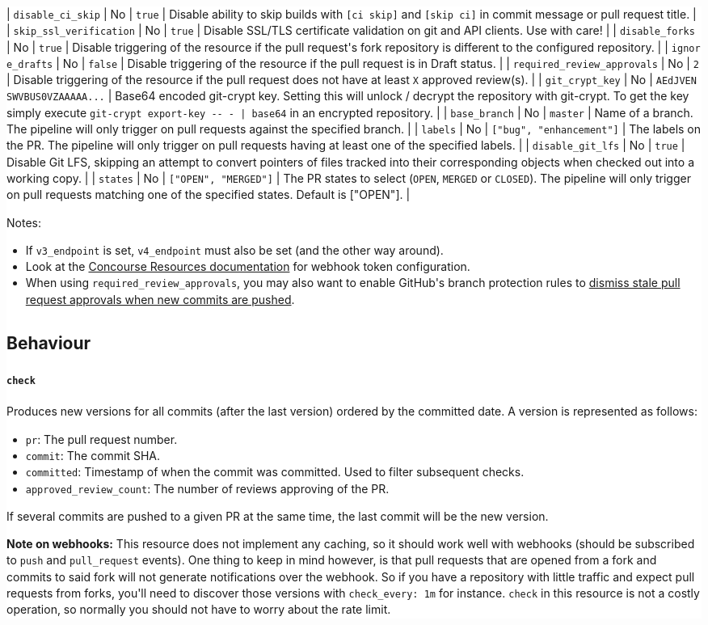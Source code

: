 | `disable_ci_skip`           | No       | `true`                           | Disable ability to skip builds with `[ci skip]` and `[skip ci]` in commit message or pull request title.                                                                                                                                                                                   |
| `skip_ssl_verification`     | No       | `true`                           | Disable SSL/TLS certificate validation on git and API clients. Use with care!                                                                                                                                                                                                              |
| `disable_forks`             | No       | `true`                           | Disable triggering of the resource if the pull request's fork repository is different to the configured repository.                                                                                                                                                                        |
| `ignore_drafts`             | No       | `false`                          | Disable triggering of the resource if the pull request is in Draft status.                                                                                                                                                                                                                 |
| `required_review_approvals` | No       | `2`                              | Disable triggering of the resource if the pull request does not have at least `X` approved review(s).                                                                                                                                                                                      |
| `git_crypt_key`             | No       | `AEdJVENSWVBUS0VZAAAAA...`       | Base64 encoded git-crypt key. Setting this will unlock / decrypt the repository with git-crypt. To get the key simply execute `git-crypt export-key -- - | base64` in an encrypted repository.                                                                                             |
| `base_branch`               | No       | `master`                         | Name of a branch. The pipeline will only trigger on pull requests against the specified branch.                                                                                                                                                                                            |
| `labels`                    | No       | `["bug", "enhancement"]`         | The labels on the PR. The pipeline will only trigger on pull requests having at least one of the specified labels.                                                                                                                                                                         |
| `disable_git_lfs`           | No       | `true`                           | Disable Git LFS, skipping an attempt to convert pointers of files tracked into their corresponding objects when checked out into a working copy.                                                                                                                                           |
| `states`                    | No       | `["OPEN", "MERGED"]`             | The PR states to select (`OPEN`, `MERGED` or `CLOSED`). The pipeline will only trigger on pull requests matching one of the specified states. Default is ["OPEN"].                                                                                                                         |

Notes:
 - If `v3_endpoint` is set, `v4_endpoint` must also be set (and the other way around).
 - Look at the [Concourse Resources documentation](https://concourse-ci.org/resources.html#resource-webhook-token)
 for webhook token configuration.
 - When using `required_review_approvals`, you may also want to enable GitHub's branch protection rules to [dismiss stale pull request approvals when new commits are pushed](https://help.github.com/en/articles/enabling-required-reviews-for-pull-requests).

## Behaviour

#### `check`

Produces new versions for all commits (after the last version) ordered by the committed date.
A version is represented as follows:

- `pr`: The pull request number.
- `commit`: The commit SHA.
- `committed`: Timestamp of when the commit was committed. Used to filter subsequent checks.
- `approved_review_count`: The number of reviews approving of the PR.

If several commits are pushed to a given PR at the same time, the last commit will be the new version.

**Note on webhooks:**
This resource does not implement any caching, so it should work well with webhooks (should be subscribed to `push` and `pull_request` events).
One thing to keep in mind however, is that pull requests that are opened from a fork and commits to said fork will not
generate notifications over the webhook. So if you have a repository with little traffic and expect pull requests from forks,
 you'll need to discover those versions with `check_every: 1m` for instance. `check` in this resource is not a costly operation,
 so normally you should not have to worry about the rate limit.


[graphql-api]: https://developer.github.com/v4
[original-resource]: https://github.com/jtarchie/github-pullrequest-resource
